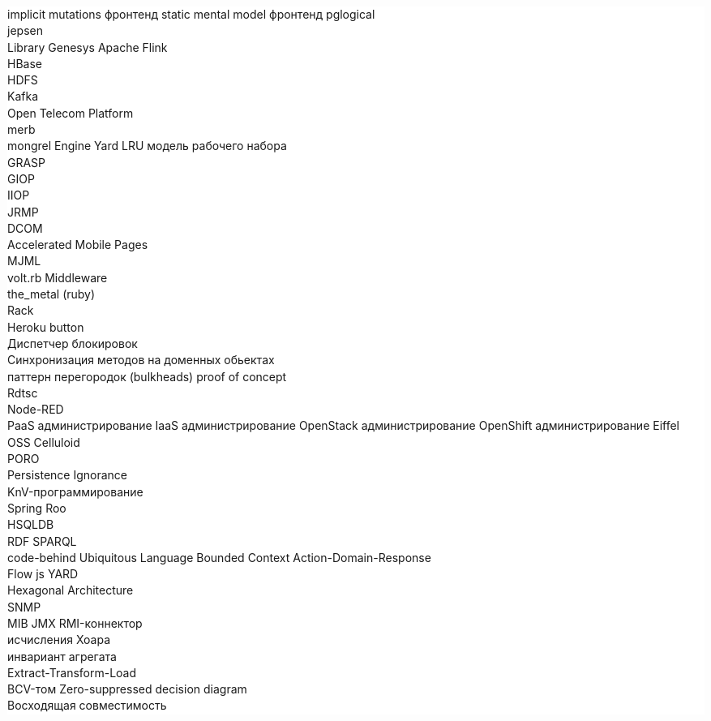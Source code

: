 implicit mutations	фронтенд
static mental model	фронтенд
pglogical	
jepsen	
Library Genesys	
Apache Flink	
HBase	
HDFS	
Kafka	
Open Telecom Platform	
merb	
mongrel	
Engine Yard	
LRU	
модель рабочего набора	
GRASP	
GIOP	
IIOP	
JRMP	
DCOM	
Accelerated Mobile Pages	
MJML	
volt.rb	
Middleware	
the_metal (ruby)	
Rack	
Heroku button	
Диспетчер блокировок	
Синхронизация методов на доменных обьектах	
паттерн перегородок (bulkheads)	
proof of concept	
Rdtsc	
Node-RED	
PaaS	администрирование
IaaS	администрирование
OpenStack	администрирование
OpenShift	администрирование
Eiffel	
OSS	
Celluloid	
PORO	
Persistence Ignorance	
KnV-программирование	
Spring Roo	
HSQLDB	
RDF	
SPARQL	
code-behind	
Ubiquitous Language	
Bounded Context	
Action-Domain-Response	
Flow js	
YARD	
Hexagonal Architecture	
SNMP	
MIB	
JMX	
RMI-коннектор	
исчисления Хоара	
инвариант агрегата	
Extract-Transform-Load	
BCV-том	
Zero-suppressed decision diagram	
Восходящая совместимость	
